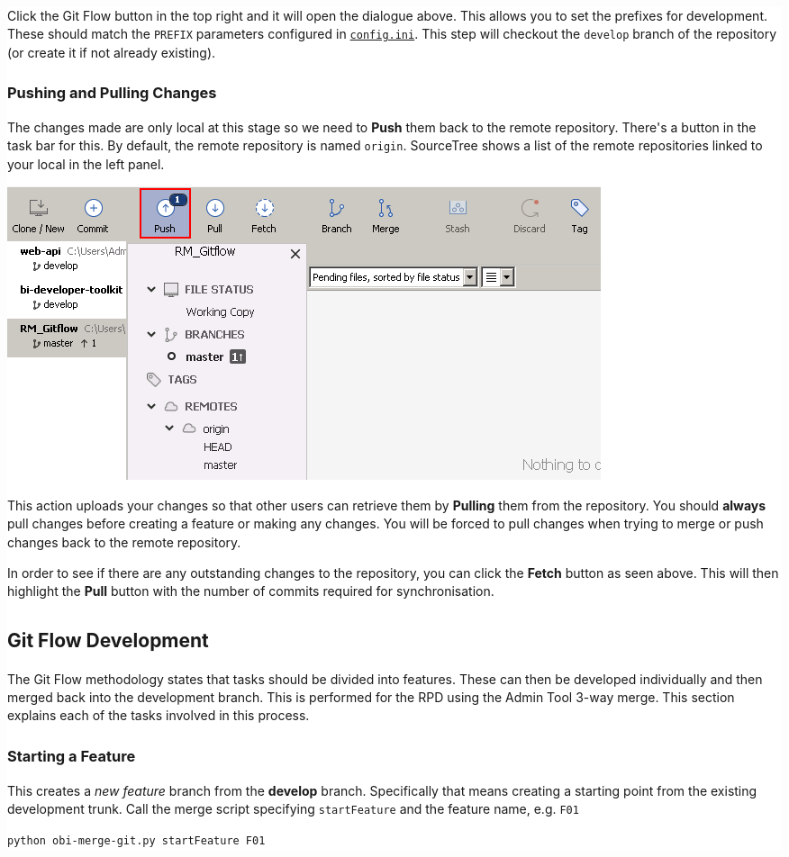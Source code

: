 Click the Git Flow button in the top right and it will open the dialogue above. This allows you to set the prefixes for development. These should match the `PREFIX` parameters configured in [`config.ini`](#configuration-parameters). This step will checkout the `develop` branch of the repository (or create it if not already existing).

### Pushing and Pulling Changes

The changes made are only local at this stage so we need to **Push** them back to the remote repository. There's a button in the task bar for this. By default, the remote repository is named `origin`. SourceTree shows a list of the remote repositories linked to your local in the left panel.

![Push](images/gitflow/push.png)

This action uploads your changes so that other users can retrieve them by **Pulling** them from the repository. You should **always** pull changes before creating a feature or making any changes. You will be forced to pull changes when trying to merge or push changes back to the remote repository.

In order to see if there are any outstanding changes to the repository, you can click the **Fetch** button as seen above. This will then highlight the **Pull** button with the number of commits required for synchronisation.

## Git Flow Development

The Git Flow methodology states that tasks should be divided into features. These can then be developed individually and then merged back into the development branch. This is performed for the RPD using the Admin Tool 3-way merge. This section explains each of the tasks involved in this process.

### Starting a Feature

This creates a *new feature* branch from the **develop** branch. Specifically that means creating a starting point from the existing development trunk. Call the merge script specifying `startFeature` and the feature name, e.g. `F01`

```bash
python obi-merge-git.py startFeature F01
```
